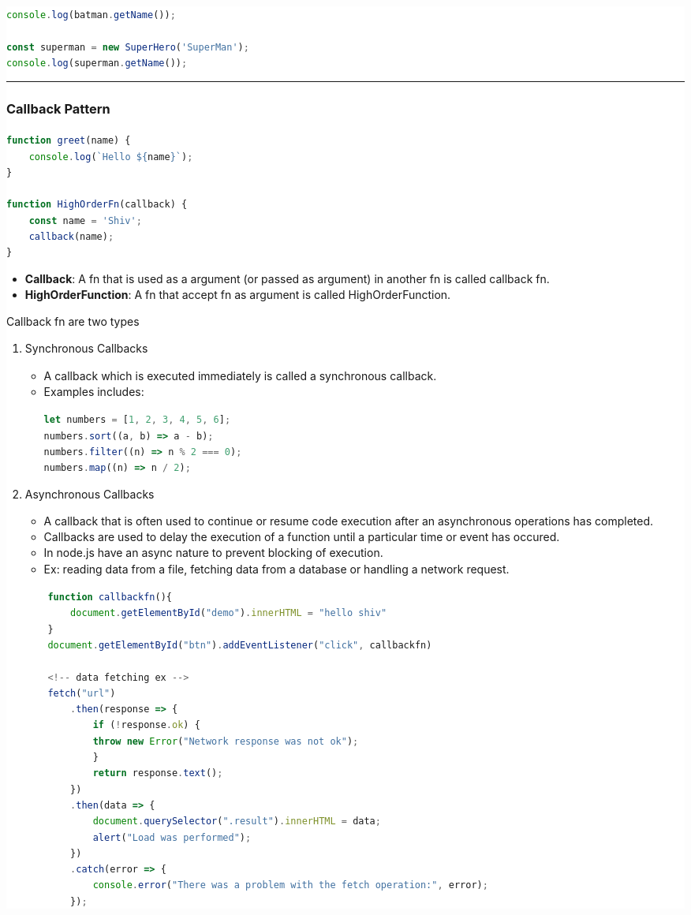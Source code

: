 ```js
console.log(batman.getName());

const superman = new SuperHero('SuperMan');
console.log(superman.getName());
```

---

### Callback Pattern

```js
function greet(name) {
    console.log(`Hello ${name}`);
}

function HighOrderFn(callback) {
    const name = 'Shiv';
    callback(name);
}
```

-   **Callback**: A fn that is used as a argument (or passed as argument) in another fn is called callback fn.
-   **HighOrderFunction**: A fn that accept fn as argument is called HighOrderFunction.

Callback fn are two types

1. Synchronous Callbacks
    - A callback which is executed immediately is called a synchronous callback.
    - Examples includes:
        ```js
        let numbers = [1, 2, 3, 4, 5, 6];
        numbers.sort((a, b) => a - b);
        numbers.filter((n) => n % 2 === 0);
        numbers.map((n) => n / 2);
        ```
2. Asynchronous Callbacks

    - A callback that is often used to continue or resume code execution after an asynchronous operations has completed.
    - Callbacks are used to delay the execution of a function until a particular time or event has occured.
    - In node.js have an async nature to prevent blocking of execution.
    - Ex: reading data from a file, fetching data from a database or handling a network request.

    ```js
        function callbackfn(){
            document.getElementById("demo").innerHTML = "hello shiv"
        }
        document.getElementById("btn").addEventListener("click", callbackfn)

        <!-- data fetching ex -->
        fetch("url")
            .then(response => {
                if (!response.ok) {
                throw new Error("Network response was not ok");
                }
                return response.text();
            })
            .then(data => {
                document.querySelector(".result").innerHTML = data;
                alert("Load was performed");
            })
            .catch(error => {
                console.error("There was a problem with the fetch operation:", error);
            });
